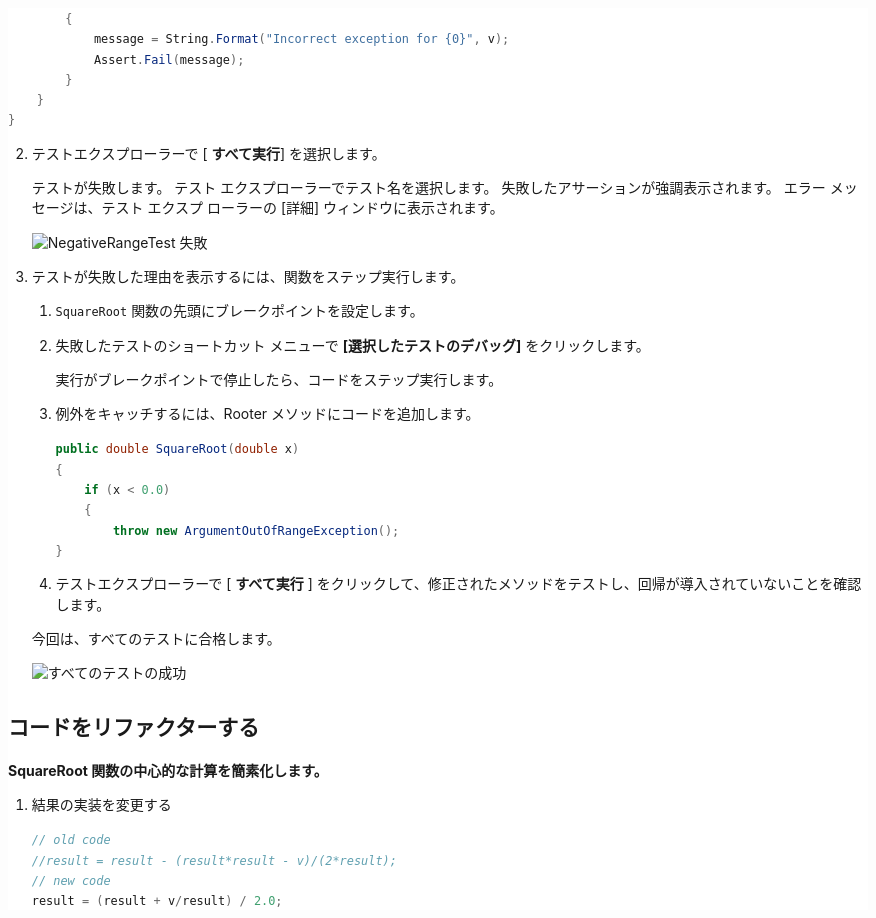    ```csharp
           {
               message = String.Format("Incorrect exception for {0}", v);
               Assert.Fail(message);
           }
       }
   }

   ```

2. テストエクスプローラーで [ **すべて実行**] を選択します。

    テストが失敗します。 テスト エクスプローラーでテスト名を選択します。 失敗したアサーションが強調表示されます。 エラー メッセージは、テスト エクスプ ローラーの [詳細] ウィンドウに表示されます。

    ![NegativeRangeTest 失敗](../test/media/ute-cpp-testexplorer-negativerangetest-fail.png "UTE_Cpp_TestExplorer_NegativeRangeTest_Fail")

3. テストが失敗した理由を表示するには、関数をステップ実行します。

   1. `SquareRoot` 関数の先頭にブレークポイントを設定します。

   2. 失敗したテストのショートカット メニューで **[選択したテストのデバッグ]** をクリックします。

        実行がブレークポイントで停止したら、コードをステップ実行します。

   3. 例外をキャッチするには、Rooter メソッドにコードを追加します。

       ```csharp
       public double SquareRoot(double x)
       {
           if (x < 0.0)
           {
               throw new ArgumentOutOfRangeException();
       }

       ```

   1. テストエクスプローラーで [ **すべて実行** ] をクリックして、修正されたメソッドをテストし、回帰が導入されていないことを確認します。

   今回は、すべてのテストに合格します。

   ![すべてのテストの成功](../test/media/ute-ult-alltestspass.png "UTE_ULT_AllTestsPass")

## <a name="refactor-the-code"></a><a name="BKMK_Refactor_the_code_"></a> コードをリファクターする
 **SquareRoot 関数の中心的な計算を簡素化します。**

1. 結果の実装を変更する

    ```csharp
    // old code
    //result = result - (result*result - v)/(2*result);
    // new code
    result = (result + v/result) / 2.0;

    ```
